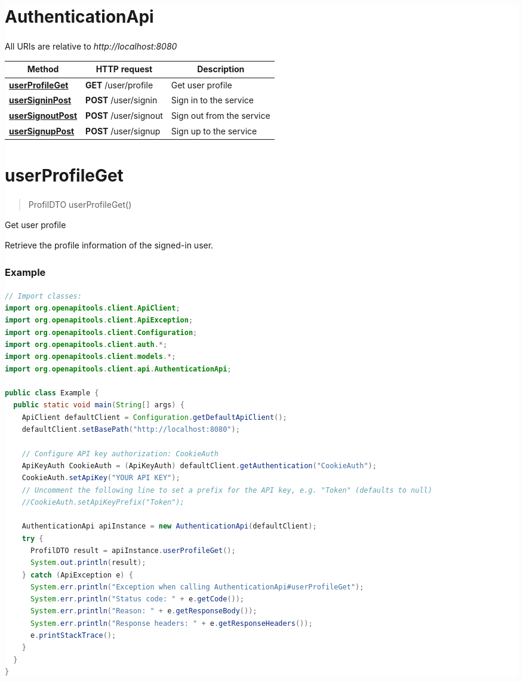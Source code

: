 # AuthenticationApi

All URIs are relative to *http://localhost:8080*

| Method | HTTP request | Description |
|------------- | ------------- | -------------|
| [**userProfileGet**](AuthenticationApi.md#userProfileGet) | **GET** /user/profile | Get user profile |
| [**userSigninPost**](AuthenticationApi.md#userSigninPost) | **POST** /user/signin | Sign in to the service |
| [**userSignoutPost**](AuthenticationApi.md#userSignoutPost) | **POST** /user/signout | Sign out from the service |
| [**userSignupPost**](AuthenticationApi.md#userSignupPost) | **POST** /user/signup | Sign up to the service |


<a id="userProfileGet"></a>
# **userProfileGet**
> ProfilDTO userProfileGet()

Get user profile

Retrieve the profile information of the signed-in user.

### Example
```java
// Import classes:
import org.openapitools.client.ApiClient;
import org.openapitools.client.ApiException;
import org.openapitools.client.Configuration;
import org.openapitools.client.auth.*;
import org.openapitools.client.models.*;
import org.openapitools.client.api.AuthenticationApi;

public class Example {
  public static void main(String[] args) {
    ApiClient defaultClient = Configuration.getDefaultApiClient();
    defaultClient.setBasePath("http://localhost:8080");
    
    // Configure API key authorization: CookieAuth
    ApiKeyAuth CookieAuth = (ApiKeyAuth) defaultClient.getAuthentication("CookieAuth");
    CookieAuth.setApiKey("YOUR API KEY");
    // Uncomment the following line to set a prefix for the API key, e.g. "Token" (defaults to null)
    //CookieAuth.setApiKeyPrefix("Token");

    AuthenticationApi apiInstance = new AuthenticationApi(defaultClient);
    try {
      ProfilDTO result = apiInstance.userProfileGet();
      System.out.println(result);
    } catch (ApiException e) {
      System.err.println("Exception when calling AuthenticationApi#userProfileGet");
      System.err.println("Status code: " + e.getCode());
      System.err.println("Reason: " + e.getResponseBody());
      System.err.println("Response headers: " + e.getResponseHeaders());
      e.printStackTrace();
    }
  }
}
```
